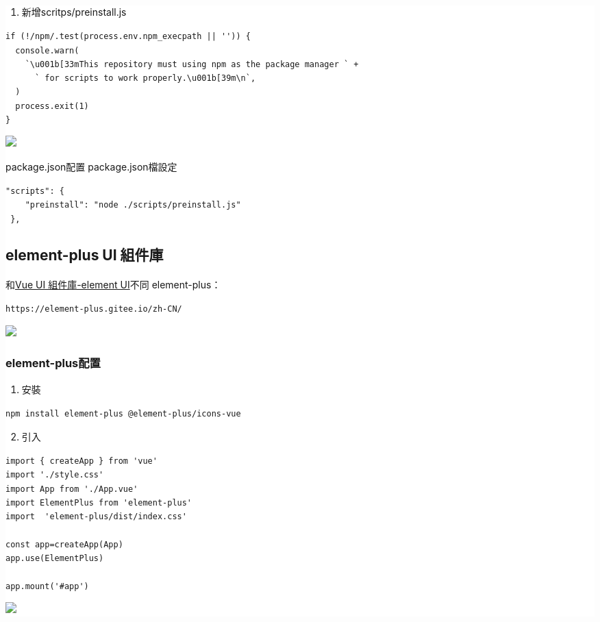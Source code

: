 
1. 新增scritps/preinstall.js
```javascript=
if (!/npm/.test(process.env.npm_execpath || '')) {
  console.warn(
    `\u001b[33mThis repository must using npm as the package manager ` +
      ` for scripts to work properly.\u001b[39m\n`,
  )
  process.exit(1)
}
```
![](https://hackmd.io/_uploads/Hy5LJk0v3.png)


 package.json配置
package.json檔設定
```json=
"scripts": {
    "preinstall": "node ./scripts/preinstall.js"
 },
```

## element-plus UI 組件庫

和[Vue UI 組件庫-element UI](https://hackmd.io/hbPOQXlsR7qm6ptLikw26g#Vue-UI-%E7%B5%84%E4%BB%B6%E5%BA%AB)不同
element-plus：
```haskell=
https://element-plus.gitee.io/zh-CN/
```

![](https://hackmd.io/_uploads/r1Pta2CP2.png)

### element-plus配置

1. 安裝
```
npm install element-plus @element-plus/icons-vue
```
2. 引入
```javascript=
import { createApp } from 'vue'
import './style.css'
import App from './App.vue'
import ElementPlus from 'element-plus'
import  'element-plus/dist/index.css'

const app=createApp(App)
app.use(ElementPlus)

app.mount('#app')
```
![](https://hackmd.io/_uploads/HkEY5MyOn.png)
